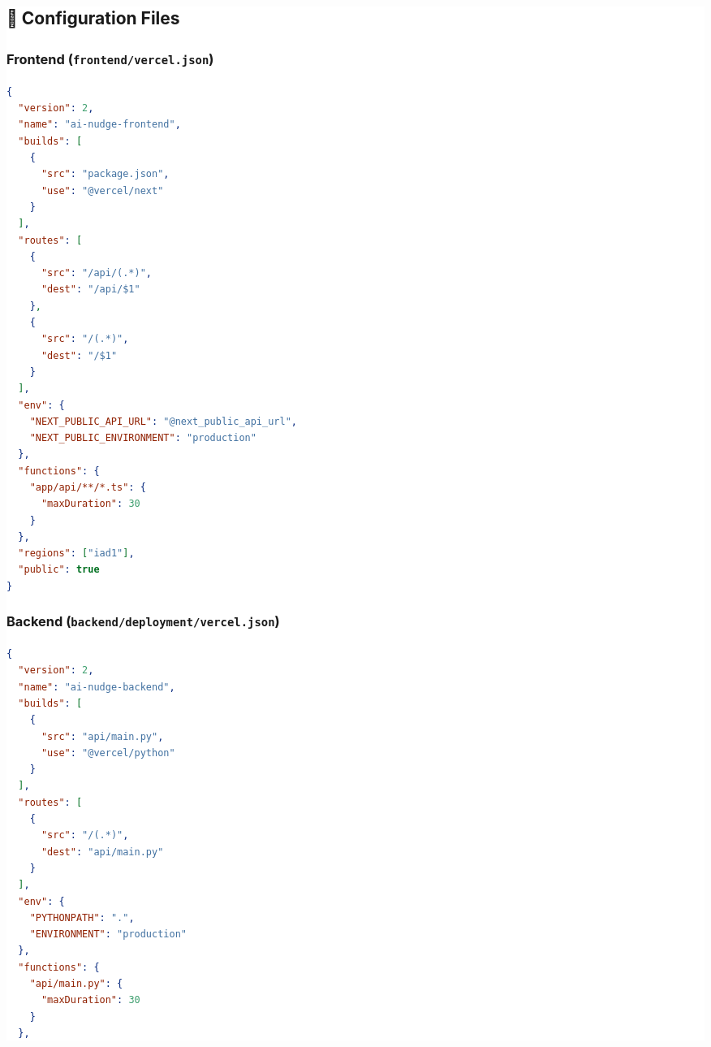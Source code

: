 ## 🔧 Configuration Files

### Frontend (`frontend/vercel.json`)
```json
{
  "version": 2,
  "name": "ai-nudge-frontend",
  "builds": [
    {
      "src": "package.json",
      "use": "@vercel/next"
    }
  ],
  "routes": [
    {
      "src": "/api/(.*)",
      "dest": "/api/$1"
    },
    {
      "src": "/(.*)",
      "dest": "/$1"
    }
  ],
  "env": {
    "NEXT_PUBLIC_API_URL": "@next_public_api_url",
    "NEXT_PUBLIC_ENVIRONMENT": "production"
  },
  "functions": {
    "app/api/**/*.ts": {
      "maxDuration": 30
    }
  },
  "regions": ["iad1"],
  "public": true
}
```

### Backend (`backend/deployment/vercel.json`)
```json
{
  "version": 2,
  "name": "ai-nudge-backend",
  "builds": [
    {
      "src": "api/main.py",
      "use": "@vercel/python"
    }
  ],
  "routes": [
    {
      "src": "/(.*)",
      "dest": "api/main.py"
    }
  ],
  "env": {
    "PYTHONPATH": ".",
    "ENVIRONMENT": "production"
  },
  "functions": {
    "api/main.py": {
      "maxDuration": 30
    }
  },
```